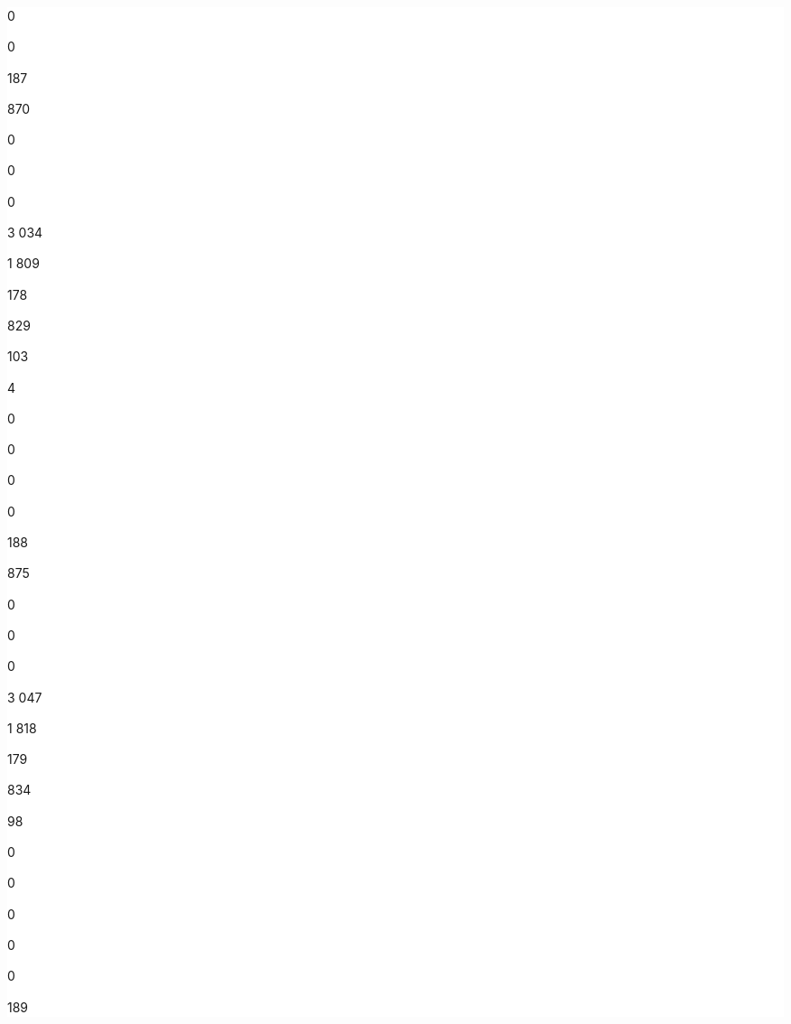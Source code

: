 0

0

187

870

0

0

0

3 034

1 809

178

829

103

4

0

0

0

0

188

875

0

0

0

3 047

1 818

179

834

98

0

0

0

0

0

189
